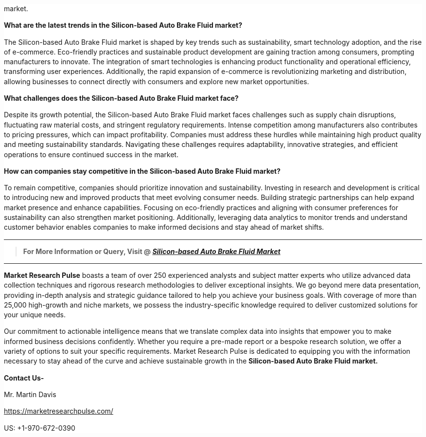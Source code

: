 market.</p><p><strong>What are the latest trends in the Silicon-based Auto Brake Fluid market?</strong></p><p>The Silicon-based Auto Brake Fluid market is shaped by key trends such as sustainability, smart technology adoption, and the rise of e-commerce. Eco-friendly practices and sustainable product development are gaining traction among consumers, prompting manufacturers to innovate. The integration of smart technologies is enhancing product functionality and operational efficiency, transforming user experiences. Additionally, the rapid expansion of e-commerce is revolutionizing marketing and distribution, allowing businesses to connect directly with consumers and explore new market opportunities.</p><p><strong>What challenges does the Silicon-based Auto Brake Fluid market face?</strong></p><p>Despite its growth potential, the Silicon-based Auto Brake Fluid market faces challenges such as supply chain disruptions, fluctuating raw material costs, and stringent regulatory requirements. Intense competition among manufacturers also contributes to pricing pressures, which can impact profitability. Companies must address these hurdles while maintaining high product quality and meeting sustainability standards. Navigating these challenges requires adaptability, innovative strategies, and efficient operations to ensure continued success in the market.</p><p><strong>How can companies stay competitive in the Silicon-based Auto Brake Fluid market?</strong></p><p>To remain competitive, companies should prioritize innovation and sustainability. Investing in research and development is critical to introducing new and improved products that meet evolving consumer needs. Building strategic partnerships can help expand market presence and enhance capabilities. Focusing on eco-friendly practices and aligning with consumer preferences for sustainability can also strengthen market positioning. Additionally, leveraging data analytics to monitor trends and understand customer behavior enables companies to make informed decisions and stay ahead of market shifts.</p><hr /><blockquote><p><strong>For More Information or Query, Visit @&nbsp;<em><a href="https://marketresearchpulse.com/report/13046/silicon-based-auto-brake-fluid-market?utm_source=Linkedin&utm_medium=021">Silicon-based Auto Brake Fluid Market</a></em></strong></p></blockquote><hr /><p><strong>Market Research Pulse</strong> boasts a team of over 250 experienced analysts and subject matter experts who utilize advanced data collection techniques and rigorous research methodologies to deliver exceptional insights. We go beyond mere data presentation, providing in-depth analysis and strategic guidance tailored to help you achieve your business goals. With coverage of more than 25,000 high-growth and niche markets, we possess the industry-specific knowledge required to deliver customized solutions for your unique needs.</p><p>Our commitment to actionable intelligence means that we translate complex data into insights that empower you to make informed business decisions confidently. Whether you require a pre-made report or a bespoke research solution, we offer a variety of options to suit your specific requirements. Market Research Pulse is dedicated to equipping you with the information necessary to stay ahead of the curve and achieve sustainable growth in the <strong>Silicon-based Auto Brake Fluid market.</strong></p><p><strong>Contact Us-</strong></p><p>Mr. Martin Davis</p><p>https://marketresearchpulse.com/</p><p>US: +1-970-672-0390</p>
